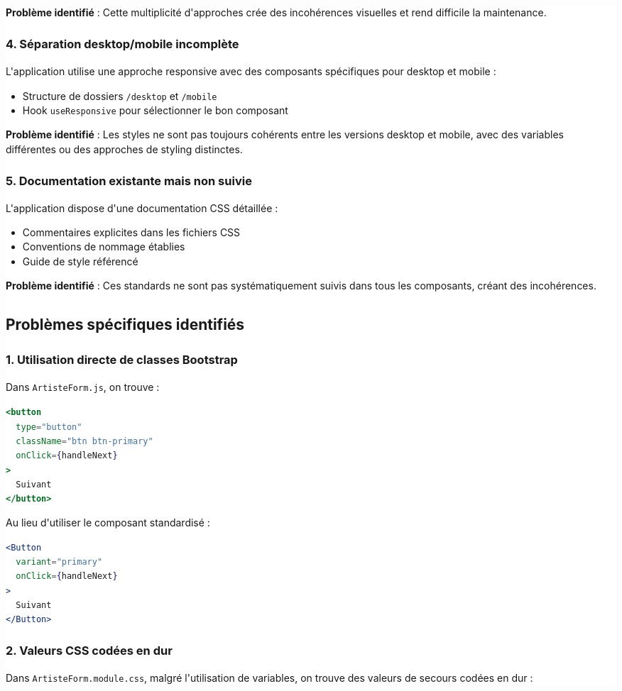 **Problème identifié** : Cette multiplicité d'approches crée des incohérences visuelles et rend difficile la maintenance.

### 4. Séparation desktop/mobile incomplète

L'application utilise une approche responsive avec des composants spécifiques pour desktop et mobile :

- Structure de dossiers `/desktop` et `/mobile`
- Hook `useResponsive` pour sélectionner le bon composant

**Problème identifié** : Les styles ne sont pas toujours cohérents entre les versions desktop et mobile, avec des variables différentes ou des approches de styling distinctes.

### 5. Documentation existante mais non suivie

L'application dispose d'une documentation CSS détaillée :

- Commentaires explicites dans les fichiers CSS
- Conventions de nommage établies
- Guide de style référencé

**Problème identifié** : Ces standards ne sont pas systématiquement suivis dans tous les composants, créant des incohérences.

## Problèmes spécifiques identifiés

### 1. Utilisation directe de classes Bootstrap

Dans `ArtisteForm.js`, on trouve :

```jsx
<button
  type="button"
  className="btn btn-primary"
  onClick={handleNext}
>
  Suivant
</button>
```

Au lieu d'utiliser le composant standardisé :

```jsx
<Button
  variant="primary"
  onClick={handleNext}
>
  Suivant
</Button>
```

### 2. Valeurs CSS codées en dur

Dans `ArtisteForm.module.css`, malgré l'utilisation de variables, on trouve des valeurs de secours codées en dur :
